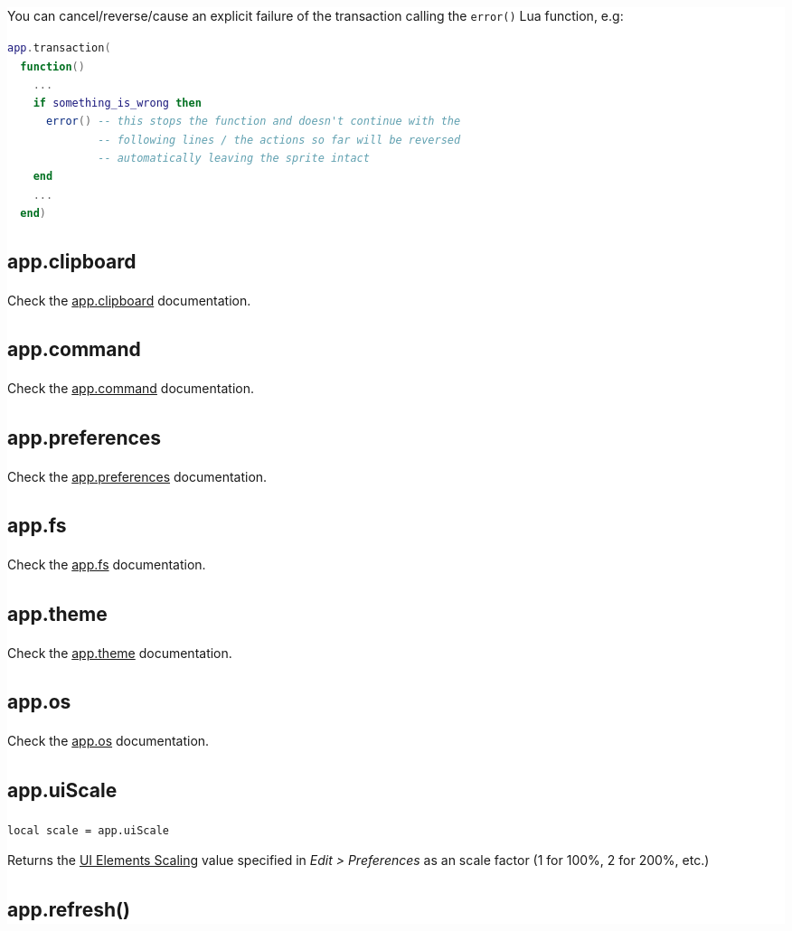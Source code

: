 You can cancel/reverse/cause an explicit failure of the transaction
calling the `error()` Lua function, e.g:

```lua
app.transaction(
  function()
    ...
    if something_is_wrong then
      error() -- this stops the function and doesn't continue with the
              -- following lines / the actions so far will be reversed
              -- automatically leaving the sprite intact
    end
    ...
  end)
```

## app.clipboard

Check the [app.clipboard](app_clipboard.md#appclipboard) documentation.

## app.command

Check the [app.command](app_command.md#appcommand) documentation.

## app.preferences

Check the [app.preferences](app_preferences.md#apppreferences) documentation.

## app.fs

Check the [app.fs](app_fs.md#appfs) documentation.

## app.theme

Check the [app.theme](app_theme.md#apptheme) documentation.

## app.os

Check the [app.os](app_os.md#appos) documentation.

## app.uiScale

```
local scale = app.uiScale
```

Returns the [UI Elements Scaling](https://www.aseprite.org/docs/preferences/)
value specified in *Edit > Preferences* as an scale factor (1 for 100%, 2 for 200%, etc.)

## app.refresh()
